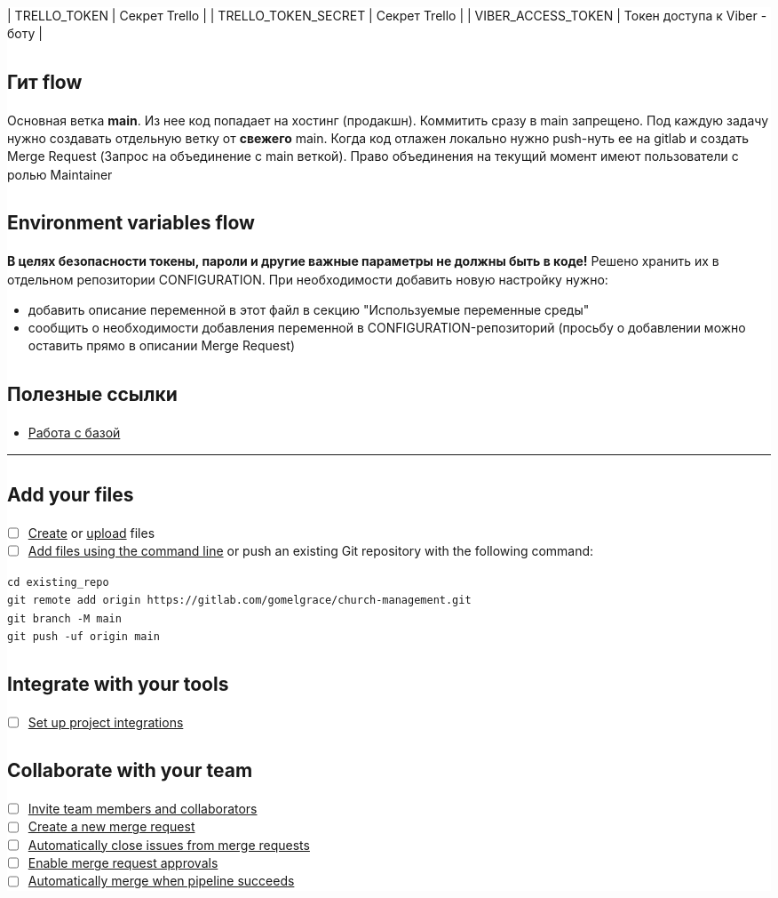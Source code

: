 | TRELLO_TOKEN            | Секрет Trello                                                |
| TRELLO_TOKEN_SECRET     | Секрет Trello                                                |
| VIBER_ACCESS_TOKEN      | Токен доступа к Viber - боту                                 |

## Гит flow
Основная ветка **main**. Из нее код попадает на хостинг (продакшн). Коммитить сразу в main запрещено. 
Под каждую задачу нужно создавать отдельную ветку от **свежего**  main. 
Когда код отлажен локально нужно push-нуть ее на gitlab и создать Merge Request (Запрос на объединение с main веткой). 
Право объединения на текущий момент имеют пользователи с ролью Maintainer

## Environment variables flow
**В целях безопасности токены, пароли и другие важные параметры не должны быть в коде!**
Решено хранить их в отдельном репозитории CONFIGURATION. При необходимости добавить новую настройку нужно:
- добавить описание переменной в этот файл в секцию "Используемые переменные среды"
- сообщить о необходимости добавления переменной в CONFIGURATION-репозиторий (просьбу о добавлении можно оставить прямо в описании Merge Request)

## Полезные ссылки
- [Работа с базой](https://docs.djangoproject.com/en/1.8/ref/models/querysets/#update)

---

## Add your files

- [ ] [Create](https://docs.gitlab.com/ee/user/project/repository/web_editor.html#create-a-file) or [upload](https://docs.gitlab.com/ee/user/project/repository/web_editor.html#upload-a-file) files
- [ ] [Add files using the command line](https://docs.gitlab.com/ee/gitlab-basics/add-file.html#add-a-file-using-the-command-line) or push an existing Git repository with the following command:

```
cd existing_repo
git remote add origin https://gitlab.com/gomelgrace/church-management.git
git branch -M main
git push -uf origin main
```

## Integrate with your tools

- [ ] [Set up project integrations](https://gitlab.com/gomelgrace/church-management/-/settings/integrations)

## Collaborate with your team

- [ ] [Invite team members and collaborators](https://docs.gitlab.com/ee/user/project/members/)
- [ ] [Create a new merge request](https://docs.gitlab.com/ee/user/project/merge_requests/creating_merge_requests.html)
- [ ] [Automatically close issues from merge requests](https://docs.gitlab.com/ee/user/project/issues/managing_issues.html#closing-issues-automatically)
- [ ] [Enable merge request approvals](https://docs.gitlab.com/ee/user/project/merge_requests/approvals/)
- [ ] [Automatically merge when pipeline succeeds](https://docs.gitlab.com/ee/user/project/merge_requests/merge_when_pipeline_succeeds.html)
